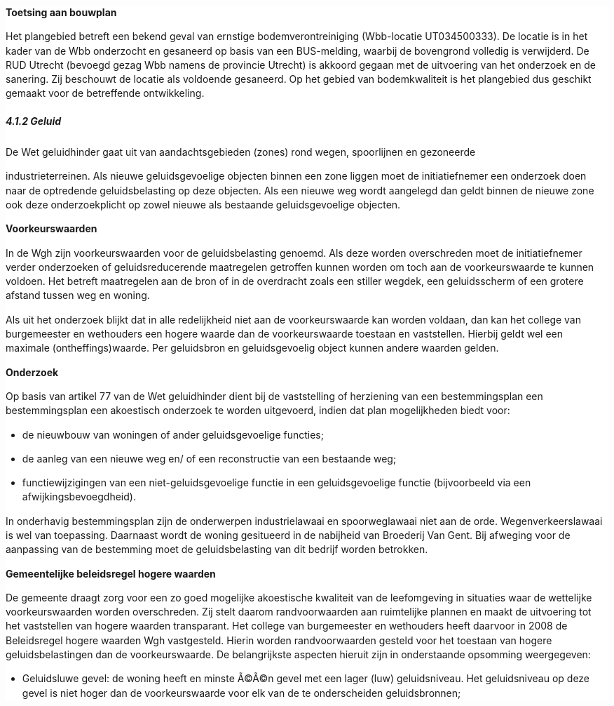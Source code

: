 **Toetsing aan bouwplan**

Het plangebied betreft een bekend geval van ernstige bodemverontreiniging (Wbb\-locatie UT034500333\). De locatie is in het kader van de Wbb onderzocht en gesaneerd op basis van een BUS\-melding, waarbij de bovengrond volledig is verwijderd. De RUD Utrecht (bevoegd gezag Wbb namens de provincie Utrecht) is akkoord gegaan met de uitvoering van het onderzoek en de sanering. Zij beschouwt de locatie als voldoende gesaneerd. Op het gebied van bodemkwaliteit is het plangebied dus geschikt gemaakt voor de betreffende ontwikkeling.

##### 4\.1\.2 Geluid

De Wet geluidhinder gaat uit van aandachtsgebieden (zones) rond wegen, spoorlijnen en gezoneerde

industrieterreinen. Als nieuwe geluidsgevoelige objecten binnen een zone liggen moet de initiatiefnemer een onderzoek doen naar de optredende geluidsbelasting op deze objecten. Als een nieuwe weg wordt aangelegd dan geldt binnen de nieuwe zone ook deze onderzoekplicht op zowel nieuwe als bestaande geluidsgevoelige objecten.

**Voorkeurswaarden**

In de Wgh zijn voorkeurswaarden voor de geluidsbelasting genoemd. Als deze worden overschreden moet de initiatiefnemer verder onderzoeken of geluidsreducerende maatregelen getroffen kunnen worden om toch aan de voorkeurswaarde te kunnen voldoen. Het betreft maatregelen aan de bron of in de overdracht zoals een stiller wegdek, een geluidsscherm of een grotere afstand tussen weg en woning.

Als uit het onderzoek blijkt dat in alle redelijkheid niet aan de voorkeurswaarde kan worden voldaan, dan kan het college van burgemeester en wethouders een hogere waarde dan de voorkeurswaarde toestaan en vaststellen. Hierbij geldt wel een maximale (ontheffings)waarde. Per geluidsbron en geluidsgevoelig object kunnen andere waarden gelden.

**Onderzoek**

Op basis van artikel 77 van de Wet geluidhinder dient bij de vaststelling of herziening van een bestemmingsplan een bestemmingsplan een akoestisch onderzoek te worden uitgevoerd, indien dat plan mogelijkheden biedt voor:

* de nieuwbouw van woningen of ander geluidsgevoelige functies;

* de aanleg van een nieuwe weg en/ of een reconstructie van een bestaande weg;

* functiewijzigingen van een niet\-geluidsgevoelige functie in een geluidsgevoelige functie (bijvoorbeeld via een afwijkingsbevoegdheid).

In onderhavig bestemmingsplan zijn de onderwerpen industrielawaai en spoorweglawaai niet aan de orde. Wegenverkeerslawaai is wel van toepassing. Daarnaast wordt de woning gesitueerd in de nabijheid van Broederij Van Gent. Bij afweging voor de aanpassing van de bestemming moet de geluidsbelasting van dit bedrijf worden betrokken.

**Gemeentelijke beleidsregel hogere waarden**

De gemeente draagt zorg voor een zo goed mogelijke akoestische kwaliteit van de leefomgeving in situaties waar de wettelijke voorkeurswaarden worden overschreden. Zij stelt daarom randvoorwaarden aan ruimtelijke plannen en maakt de uitvoering tot het vaststellen van hogere waarden transparant. Het college van burgemeester en wethouders heeft daarvoor in 2008 de Beleidsregel hogere waarden Wgh vastgesteld. Hierin worden randvoorwaarden gesteld voor het toestaan van hogere geluidsbelastingen dan de voorkeurswaarde. De belangrijkste aspecten hieruit zijn in onderstaande opsomming weergegeven:

* Geluidsluwe gevel: de woning heeft en minste Ã©Ã©n gevel met een lager (luw) geluidsniveau. Het geluidsniveau op deze gevel is niet hoger dan de voorkeurswaarde voor elk van de te onderscheiden geluidsbronnen;
